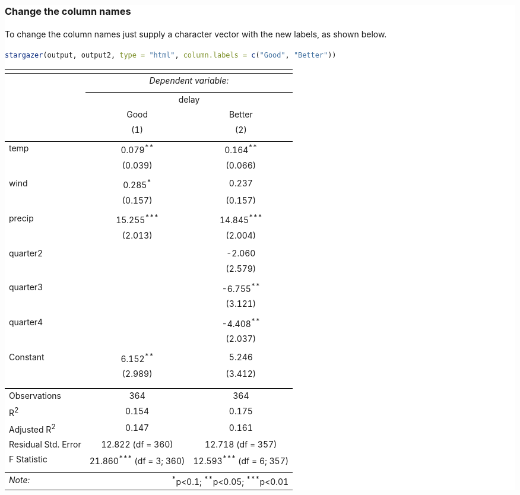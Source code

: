 ### Change the column names

To change the column names just supply a character vector with the new labels, 
as shown below. 


```r
stargazer(output, output2, type = "html", column.labels = c("Good", "Better"))
```


<table style="text-align:center"><tr><td colspan="3" style="border-bottom: 1px solid black"></td></tr><tr><td style="text-align:left"></td><td colspan="2"><em>Dependent variable:</em></td></tr>
<tr><td></td><td colspan="2" style="border-bottom: 1px solid black"></td></tr>
<tr><td style="text-align:left"></td><td colspan="2">delay</td></tr>
<tr><td style="text-align:left"></td><td>Good</td><td>Better</td></tr>
<tr><td style="text-align:left"></td><td>(1)</td><td>(2)</td></tr>
<tr><td colspan="3" style="border-bottom: 1px solid black"></td></tr><tr><td style="text-align:left">temp</td><td>0.079<sup>**</sup></td><td>0.164<sup>**</sup></td></tr>
<tr><td style="text-align:left"></td><td>(0.039)</td><td>(0.066)</td></tr>
<tr><td style="text-align:left"></td><td></td><td></td></tr>
<tr><td style="text-align:left">wind</td><td>0.285<sup>*</sup></td><td>0.237</td></tr>
<tr><td style="text-align:left"></td><td>(0.157)</td><td>(0.157)</td></tr>
<tr><td style="text-align:left"></td><td></td><td></td></tr>
<tr><td style="text-align:left">precip</td><td>15.255<sup>***</sup></td><td>14.845<sup>***</sup></td></tr>
<tr><td style="text-align:left"></td><td>(2.013)</td><td>(2.004)</td></tr>
<tr><td style="text-align:left"></td><td></td><td></td></tr>
<tr><td style="text-align:left">quarter2</td><td></td><td>-2.060</td></tr>
<tr><td style="text-align:left"></td><td></td><td>(2.579)</td></tr>
<tr><td style="text-align:left"></td><td></td><td></td></tr>
<tr><td style="text-align:left">quarter3</td><td></td><td>-6.755<sup>**</sup></td></tr>
<tr><td style="text-align:left"></td><td></td><td>(3.121)</td></tr>
<tr><td style="text-align:left"></td><td></td><td></td></tr>
<tr><td style="text-align:left">quarter4</td><td></td><td>-4.408<sup>**</sup></td></tr>
<tr><td style="text-align:left"></td><td></td><td>(2.037)</td></tr>
<tr><td style="text-align:left"></td><td></td><td></td></tr>
<tr><td style="text-align:left">Constant</td><td>6.152<sup>**</sup></td><td>5.246</td></tr>
<tr><td style="text-align:left"></td><td>(2.989)</td><td>(3.412)</td></tr>
<tr><td style="text-align:left"></td><td></td><td></td></tr>
<tr><td colspan="3" style="border-bottom: 1px solid black"></td></tr><tr><td style="text-align:left">Observations</td><td>364</td><td>364</td></tr>
<tr><td style="text-align:left">R<sup>2</sup></td><td>0.154</td><td>0.175</td></tr>
<tr><td style="text-align:left">Adjusted R<sup>2</sup></td><td>0.147</td><td>0.161</td></tr>
<tr><td style="text-align:left">Residual Std. Error</td><td>12.822 (df = 360)</td><td>12.718 (df = 357)</td></tr>
<tr><td style="text-align:left">F Statistic</td><td>21.860<sup>***</sup> (df = 3; 360)</td><td>12.593<sup>***</sup> (df = 6; 357)</td></tr>
<tr><td colspan="3" style="border-bottom: 1px solid black"></td></tr><tr><td style="text-align:left"><em>Note:</em></td><td colspan="2" style="text-align:right"><sup>*</sup>p<0.1; <sup>**</sup>p<0.05; <sup>***</sup>p<0.01</td></tr>
</table>

